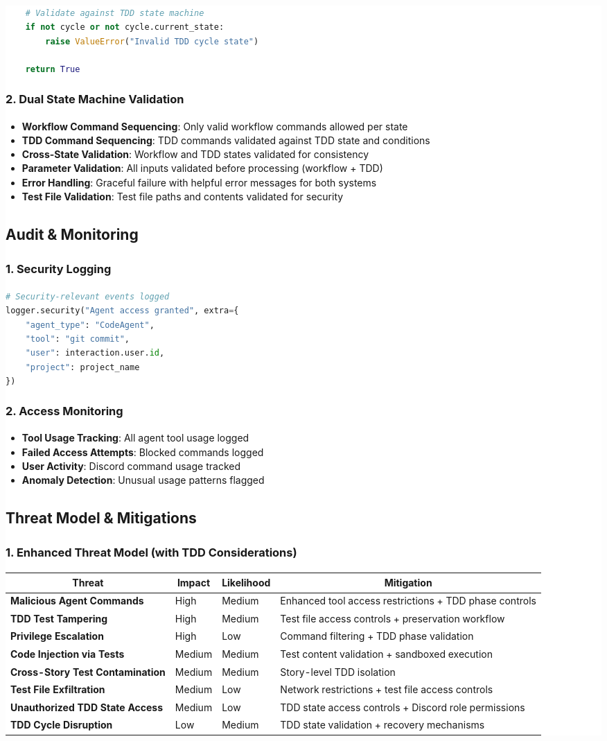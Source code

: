 ```python
    # Validate against TDD state machine
    if not cycle or not cycle.current_state:
        raise ValueError("Invalid TDD cycle state")
    
    return True
```

### 2. Dual State Machine Validation

- **Workflow Command Sequencing**: Only valid workflow commands allowed per state
- **TDD Command Sequencing**: TDD commands validated against TDD state and conditions
- **Cross-State Validation**: Workflow and TDD states validated for consistency
- **Parameter Validation**: All inputs validated before processing (workflow + TDD)
- **Error Handling**: Graceful failure with helpful error messages for both systems
- **Test File Validation**: Test file paths and contents validated for security

## Audit & Monitoring

### 1. Security Logging

```python
# Security-relevant events logged
logger.security("Agent access granted", extra={
    "agent_type": "CodeAgent",
    "tool": "git commit",
    "user": interaction.user.id,
    "project": project_name
})
```

### 2. Access Monitoring

- **Tool Usage Tracking**: All agent tool usage logged
- **Failed Access Attempts**: Blocked commands logged
- **User Activity**: Discord command usage tracked
- **Anomaly Detection**: Unusual usage patterns flagged

## Threat Model & Mitigations

### 1. Enhanced Threat Model (with TDD Considerations)

| Threat | Impact | Likelihood | Mitigation |
|--------|--------|------------|------------|
| **Malicious Agent Commands** | High | Medium | Enhanced tool access restrictions + TDD phase controls |
| **TDD Test Tampering** | High | Medium | Test file access controls + preservation workflow |
| **Privilege Escalation** | High | Low | Command filtering + TDD phase validation |
| **Code Injection via Tests** | Medium | Medium | Test content validation + sandboxed execution |
| **Cross-Story Test Contamination** | Medium | Medium | Story-level TDD isolation |
| **Test File Exfiltration** | Medium | Low | Network restrictions + test file access controls |
| **Unauthorized TDD State Access** | Medium | Low | TDD state access controls + Discord role permissions |
| **TDD Cycle Disruption** | Low | Medium | TDD state validation + recovery mechanisms |
